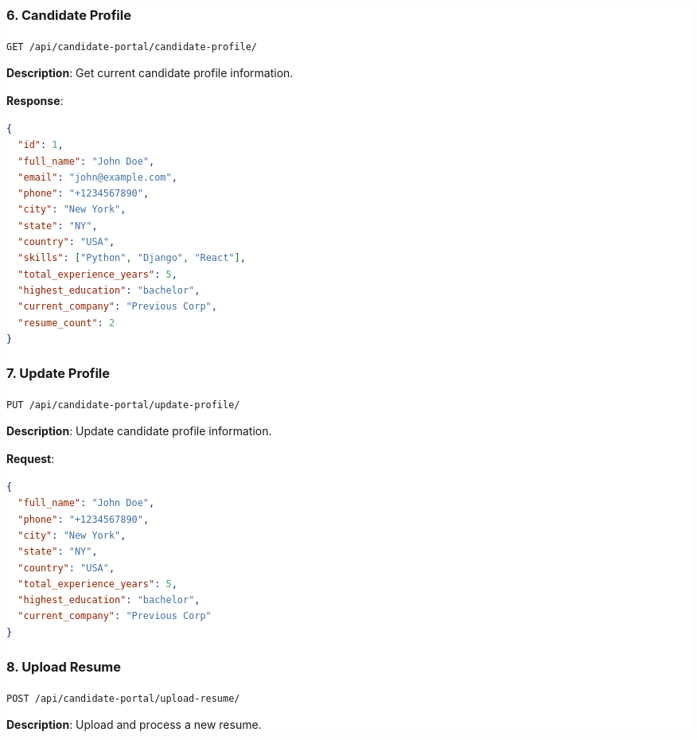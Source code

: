 ```json
```

### **6. Candidate Profile**
```http
GET /api/candidate-portal/candidate-profile/
```

**Description**: Get current candidate profile information.

**Response**:
```json
{
  "id": 1,
  "full_name": "John Doe",
  "email": "john@example.com",
  "phone": "+1234567890",
  "city": "New York",
  "state": "NY",
  "country": "USA",
  "skills": ["Python", "Django", "React"],
  "total_experience_years": 5,
  "highest_education": "bachelor",
  "current_company": "Previous Corp",
  "resume_count": 2
}
```

### **7. Update Profile**
```http
PUT /api/candidate-portal/update-profile/
```

**Description**: Update candidate profile information.

**Request**:
```json
{
  "full_name": "John Doe",
  "phone": "+1234567890",
  "city": "New York",
  "state": "NY",
  "country": "USA",
  "total_experience_years": 5,
  "highest_education": "bachelor",
  "current_company": "Previous Corp"
}
```

### **8. Upload Resume**
```http
POST /api/candidate-portal/upload-resume/
```

**Description**: Upload and process a new resume.
